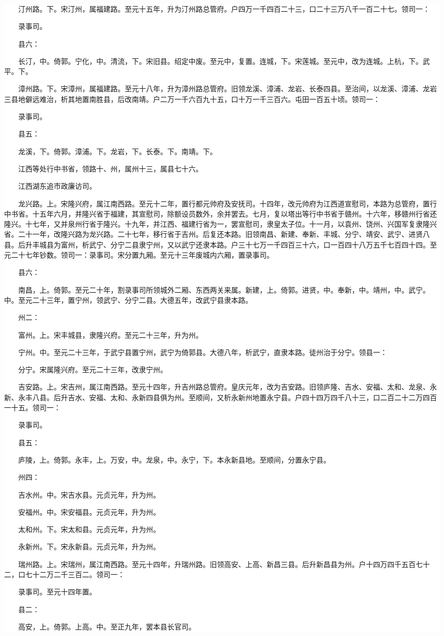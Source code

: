 　　汀州路。下。宋汀州，属福建路。至元十五年，升为汀州路总管府。户四万一千四百二十三，口二十三万八千一百二十七。领司一：

　　录事司。

　　县六：

　　长汀，中。倚郭。宁化，中。清流，下。宋旧县。绍定中废。至元中，复置。连城，下。宋莲城。至元中，改为连城。上杭，下。武平。下。

　　漳州路。下。宋漳州，属福建路。至元十八年，升为漳州路总管府。旧领龙溪、漳浦、龙岩、长泰四县。至治间，以龙溪、漳浦、龙岩三县地僻远难治，析其地置南胜县，后改南靖。户二万一千六百九十五，口十万一千三百六。屯田一百五十顷。领司一：

　　录事司。

　　县五：

　　龙溪，下。倚郭。漳浦。下。龙岩，下。长泰。下。南靖。下。

　　江西等处行中书省，领路十、州，属州十三，属县七十六。

　　江西湖东追市政廉访司。

　　龙兴路。上。宋隆兴府，属江南西路。至元十二年，置行都元帅府及安抚司。十四年，改元帅府为江西道宣慰司，本路为总管府，置行中书省。十五年六月，并隆兴省于福建，其宣慰司，除额设员数外，余并罢去。七月，复以塔出等行中书省于赣州。十六年，移赣州行省还隆兴。十七年，又并泉州行省于隆兴。十九年，并江西、福建行省为一，罢宣慰司，隶皇太子位。十一月，以袁州、饶州、兴国军复隶隆兴省。二十一年，改隆兴路为龙兴路。二十七年，移行省于吉州。后复还本路。旧领南昌、新建、奉新、丰城、分宁、靖安、武宁、进贤八县。后升丰城县为富州，析武宁、分宁二县隶宁州，又以武宁还隶本路。户三十七万一千四百三十六，口一百四十八万五千七百四十四。至元二十七年钞数。领司一：录事司。宋分置九厢。至元十三年废城内六厢，置录事司。

　　县六：

　　南昌，上。倚郭。至元二十年，割录事司所领城外二厢、东西两关来属。新建，上。倚郭。进贤，中。奉新，中。靖州，中。武宁。中。至元二十三年，置宁州，领武宁、分宁二县。大德五年，改武宁县隶本路。

　　州二：

　　富州。上。宋丰城县，隶隆兴府。至元二十三年，升为州。

　　宁州。中。至元二十三年，于武宁县置宁州，武宁为倚郭县。大德八年，析武宁，直隶本路。徒州治于分宁。领县一：

　　分宁。宋属隆兴府。至元二十三年，改隶宁州。

　　吉安路。上。宋吉州，属江南西路。至元十四年，升吉州路总管府。皇庆元年，改为吉安路。旧领庐隆、吉水、安福、太和、龙泉、永新、永丰八县。后升吉水、安福、太和、永新四县俱为州。至顺间，又析永新州地置永宁县。户四十四万四千八十三，口二百二十二万四百一十五。领司一：

　　录事司。

　　县五：

　　庐陵，上。倚郭。永丰，上。万安，中。龙泉，中。永宁，下。本永新县地。至顺间，分置永宁县。

　　州四：

　　吉水州。中。宋吉水县。元贞元年，升为州。

　　安福州。中。宋安福县。元贞元年，升为州。

　　太和州。下。宋太和县。元贞元年，升为州。

　　永新州。下。宋永新县。元贞元年，升为州。

　　瑞州路。上。宋瑞州，属江南西路。至元十四年，升瑞州路。旧领高安、上高、新昌三县。后升新昌县为州。户十四万四千五百七十二，口七十二万二千三百二。领司一：

　　录事司。至元十四年置。

　　县二：

　　高安，上。倚郭。上高。中。至正九年，罢本县长官司。
